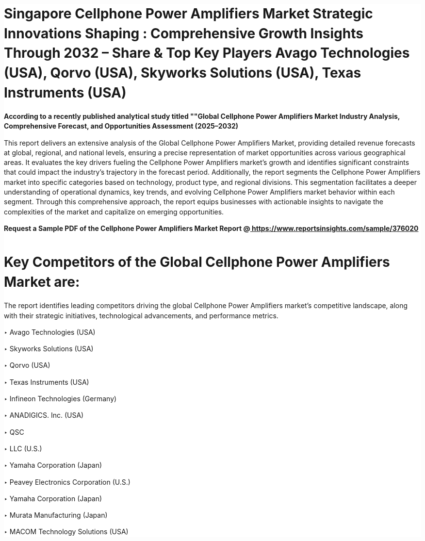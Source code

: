 # Singapore Cellphone Power Amplifiers Market Strategic Innovations Shaping : Comprehensive Growth Insights Through 2032 –  Share & Top Key Players Avago Technologies (USA), Qorvo (USA), Skyworks Solutions (USA), Texas Instruments (USA)

<strong>According to a recently published analytical study titled ""Global Cellphone Power Amplifiers Market Industry Analysis, Comprehensive Forecast, and Opportunities Assessment (2025–2032)</strong>

This report delivers an extensive analysis of the Global Cellphone Power Amplifiers Market, providing detailed revenue forecasts at global, regional, and national levels, ensuring a precise representation of market opportunities across various geographical areas. It evaluates the key drivers fueling the Cellphone Power Amplifiers market’s growth and identifies significant constraints that could impact the industry’s trajectory in the forecast period. Additionally, the report segments the Cellphone Power Amplifiers market into specific categories based on technology, product type, and regional divisions. This segmentation facilitates a deeper understanding of operational dynamics, key trends, and evolving Cellphone Power Amplifiers market behavior within each segment. Through this comprehensive approach, the report equips businesses with actionable insights to navigate the complexities of the market and capitalize on emerging opportunities.

<strong>Request a Sample PDF of the Cellphone Power Amplifiers Market Report </strong><strong>@<a href=https://www.reportsinsights.com/sample/376020> https://www.reportsinsights.com/sample/376020</a></strong></font>

# <strong>Key Competitors of the Global Cellphone Power Amplifiers Market are:</strong>

The report identifies leading competitors driving the global Cellphone Power Amplifiers market’s competitive landscape, along with their strategic initiatives, technological advancements, and performance metrics.

‣ Avago Technologies (USA)

‣ Skyworks Solutions (USA)

‣ Qorvo (USA)

‣ Texas Instruments (USA)

‣ Infineon Technologies (Germany)

‣ ANADIGICS. Inc. (USA)

‣ QSC

‣ LLC (U.S.)

‣ Yamaha Corporation (Japan)

‣ Peavey Electronics Corporation (U.S.)

‣ Yamaha Corporation (Japan)

‣ Murata Manufacturing (Japan)

‣ MACOM Technology Solutions (USA)
